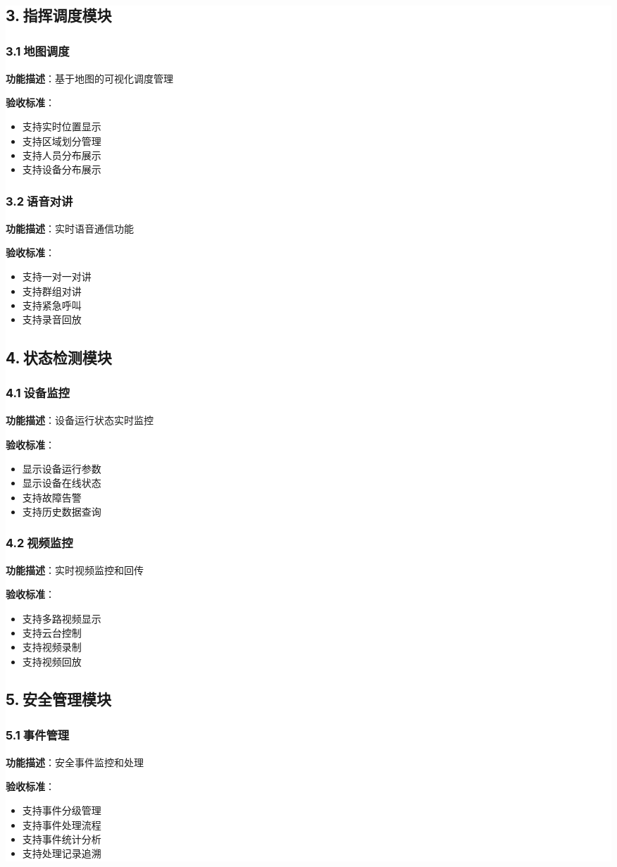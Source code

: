 ## 3. 指挥调度模块

### 3.1 地图调度
**功能描述**：基于地图的可视化调度管理

**验收标准**：
- 支持实时位置显示
- 支持区域划分管理
- 支持人员分布展示
- 支持设备分布展示

### 3.2 语音对讲
**功能描述**：实时语音通信功能

**验收标准**：
- 支持一对一对讲
- 支持群组对讲
- 支持紧急呼叫
- 支持录音回放

## 4. 状态检测模块

### 4.1 设备监控
**功能描述**：设备运行状态实时监控

**验收标准**：
- 显示设备运行参数
- 显示设备在线状态
- 支持故障告警
- 支持历史数据查询

### 4.2 视频监控
**功能描述**：实时视频监控和回传

**验收标准**：
- 支持多路视频显示
- 支持云台控制
- 支持视频录制
- 支持视频回放

## 5. 安全管理模块

### 5.1 事件管理
**功能描述**：安全事件监控和处理

**验收标准**：
- 支持事件分级管理
- 支持事件处理流程
- 支持事件统计分析
- 支持处理记录追溯
